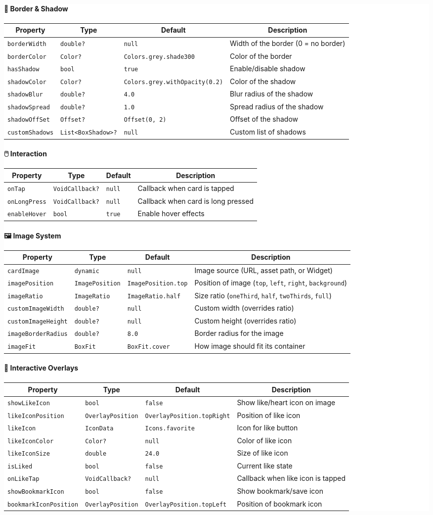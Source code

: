 #### 🎨 Border & Shadow

| Property | Type | Default | Description |
|----------|------|---------|-------------|
| `borderWidth` | `double?` | `null` | Width of the border (0 = no border) |
| `borderColor` | `Color?` | `Colors.grey.shade300` | Color of the border |
| `hasShadow` | `bool` | `true` | Enable/disable shadow |
| `shadowColor` | `Color?` | `Colors.grey.withOpacity(0.2)` | Color of the shadow |
| `shadowBlur` | `double?` | `4.0` | Blur radius of the shadow |
| `shadowSpread` | `double?` | `1.0` | Spread radius of the shadow |
| `shadowOffSet` | `Offset?` | `Offset(0, 2)` | Offset of the shadow |
| `customShadows` | `List<BoxShadow>?` | `null` | Custom list of shadows |

#### 🖱️ Interaction

| Property | Type | Default | Description |
|----------|------|---------|-------------|
| `onTap` | `VoidCallback?` | `null` | Callback when card is tapped |
| `onLongPress` | `VoidCallback?` | `null` | Callback when card is long pressed |
| `enableHover` | `bool` | `true` | Enable hover effects |

#### 🖼️ Image System

| Property | Type | Default | Description |
|----------|------|---------|-------------|
| `cardImage` | `dynamic` | `null` | Image source (URL, asset path, or Widget) |
| `imagePosition` | `ImagePosition` | `ImagePosition.top` | Position of image (`top`, `left`, `right`, `background`) |
| `imageRatio` | `ImageRatio` | `ImageRatio.half` | Size ratio (`oneThird`, `half`, `twoThirds`, `full`) |
| `customImageWidth` | `double?` | `null` | Custom width (overrides ratio) |
| `customImageHeight` | `double?` | `null` | Custom height (overrides ratio) |
| `imageBorderRadius` | `double?` | `8.0` | Border radius for the image |
| `imageFit` | `BoxFit` | `BoxFit.cover` | How image should fit its container |

#### 💖 Interactive Overlays

| Property | Type | Default | Description |
|----------|------|---------|-------------|
| `showLikeIcon` | `bool` | `false` | Show like/heart icon on image |
| `likeIconPosition` | `OverlayPosition` | `OverlayPosition.topRight` | Position of like icon |
| `likeIcon` | `IconData` | `Icons.favorite` | Icon for like button |
| `likeIconColor` | `Color?` | `null` | Color of like icon |
| `likeIconSize` | `double` | `24.0` | Size of like icon |
| `isLiked` | `bool` | `false` | Current like state |
| `onLikeTap` | `VoidCallback?` | `null` | Callback when like icon is tapped |
| `showBookmarkIcon` | `bool` | `false` | Show bookmark/save icon |
| `bookmarkIconPosition` | `OverlayPosition` | `OverlayPosition.topLeft` | Position of bookmark icon |